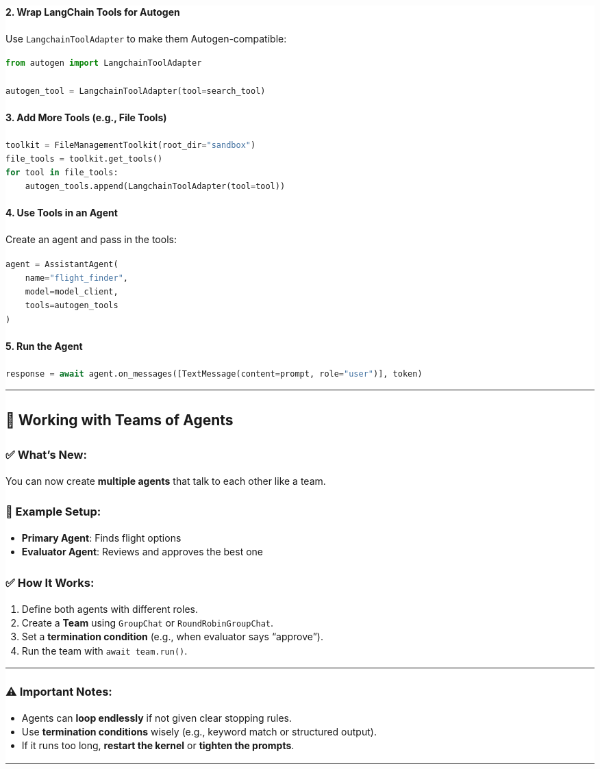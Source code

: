 #### 2. **Wrap LangChain Tools for Autogen**
Use `LangchainToolAdapter` to make them Autogen-compatible:
```python
from autogen import LangchainToolAdapter

autogen_tool = LangchainToolAdapter(tool=search_tool)
```

#### 3. **Add More Tools (e.g., File Tools)**
```python
toolkit = FileManagementToolkit(root_dir="sandbox")
file_tools = toolkit.get_tools()
for tool in file_tools:
    autogen_tools.append(LangchainToolAdapter(tool=tool))
```

#### 4. **Use Tools in an Agent**
Create an agent and pass in the tools:
```python
agent = AssistantAgent(
    name="flight_finder",
    model=model_client,
    tools=autogen_tools
)
```

#### 5. **Run the Agent**
```python
response = await agent.on_messages([TextMessage(content=prompt, role="user")], token)
```

---

## 👥 **Working with Teams of Agents**

### ✅ What’s New:
You can now create **multiple agents** that talk to each other like a team.

### 🧪 Example Setup:
- **Primary Agent**: Finds flight options
- **Evaluator Agent**: Reviews and approves the best one

### ✅ How It Works:
1. Define both agents with different roles.
2. Create a **Team** using `GroupChat` or `RoundRobinGroupChat`.
3. Set a **termination condition** (e.g., when evaluator says “approve”).
4. Run the team with `await team.run()`.

---

### ⚠️ Important Notes:
- Agents can **loop endlessly** if not given clear stopping rules.
- Use **termination conditions** wisely (e.g., keyword match or structured output).
- If it runs too long, **restart the kernel** or **tighten the prompts**.

---